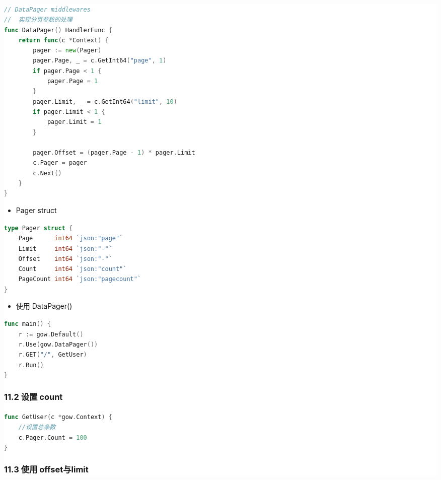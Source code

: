 ```go
// DataPager middlewares
//  实现分页参数的处理
func DataPager() HandlerFunc {
    return func(c *Context) {
        pager := new(Pager)
        pager.Page, _ = c.GetInt64("page", 1)
        if pager.Page < 1 {
            pager.Page = 1
        }
        pager.Limit, _ = c.GetInt64("limit", 10)
        if pager.Limit < 1 {
            pager.Limit = 1
        }

        pager.Offset = (pager.Page - 1) * pager.Limit
        c.Pager = pager
        c.Next()
    }
}
```

* Pager struct

```go
type Pager struct {
    Page      int64 `json:"page"`
    Limit     int64 `json:"-"`
    Offset    int64 `json:"-"`
    Count     int64 `json:"count"`
    PageCount int64 `json:"pagecount"`
}
```

* 使用 DataPager()

```go
func main() {
    r := gow.Default()
    r.Use(gow.DataPager())
    r.GET("/", GetUser)
    r.Run()
}
```

### 11.2 设置 count

```go
func GetUser(c *gow.Context) {
    //设置总条数
    c.Pager.Count = 100
}
```

### 11.3 使用 offset与limit
